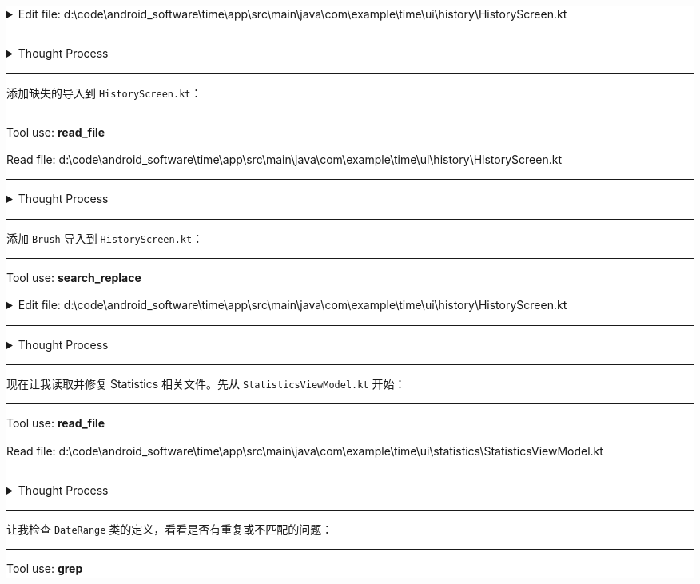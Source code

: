 
<details><summary>Edit file: d:\code\android_software\time\app\src\main\java\com\example\time\ui\history\HistoryScreen.kt</summary></details>

---

<think><details><summary>Thought Process</summary></details></think>

---

添加缺失的导入到 `HistoryScreen.kt`：

---

Tool use: **read_file**

Read file: d:\code\android_software\time\app\src\main\java\com\example\time\ui\history\HistoryScreen.kt

---

<think><details><summary>Thought Process</summary></details></think>

---

添加 `Brush` 导入到 `HistoryScreen.kt`：

---

Tool use: **search_replace**


<details><summary>Edit file: d:\code\android_software\time\app\src\main\java\com\example\time\ui\history\HistoryScreen.kt</summary></details>

---

<think><details><summary>Thought Process</summary></details></think>

---

现在让我读取并修复 Statistics 相关文件。先从 `StatisticsViewModel.kt` 开始：

---

Tool use: **read_file**

Read file: d:\code\android_software\time\app\src\main\java\com\example\time\ui\statistics\StatisticsViewModel.kt

---

<think><details><summary>Thought Process</summary></details></think>

---

让我检查 `DateRange` 类的定义，看看是否有重复或不匹配的问题：

---

Tool use: **grep**
